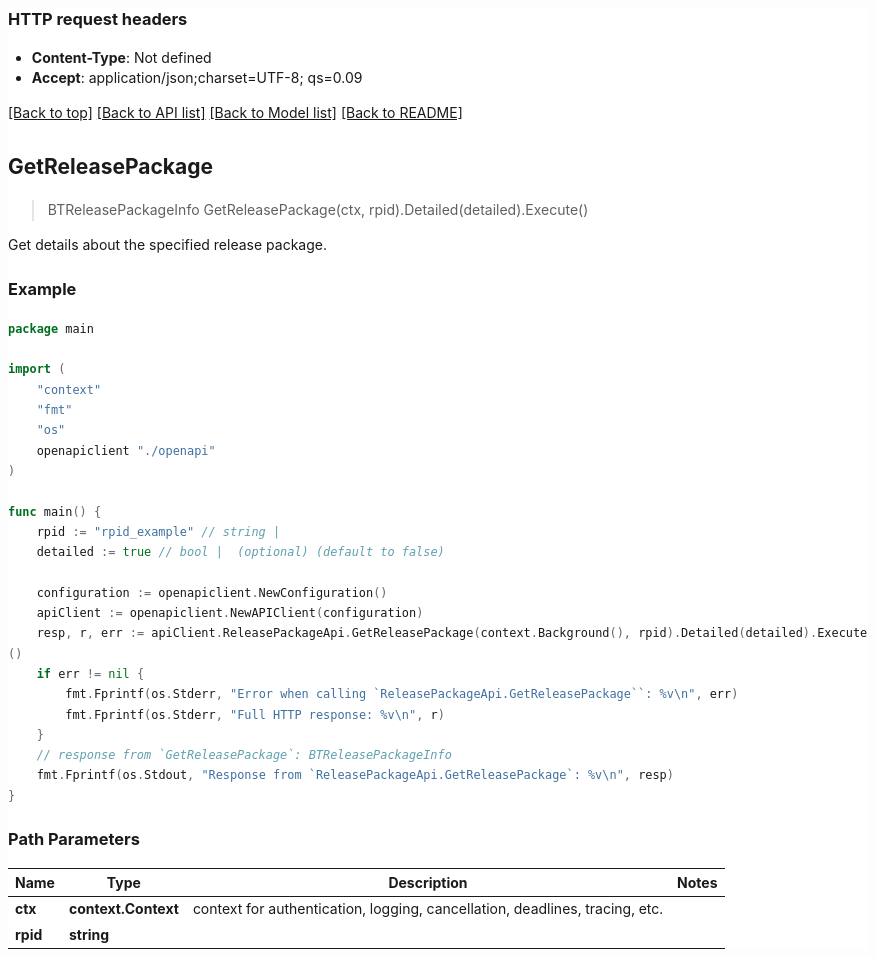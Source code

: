 ### HTTP request headers

- **Content-Type**: Not defined
- **Accept**: application/json;charset=UTF-8; qs=0.09

[[Back to top]](#) [[Back to API list]](../README.md#documentation-for-api-endpoints)
[[Back to Model list]](../README.md#documentation-for-models)
[[Back to README]](../README.md)


## GetReleasePackage

> BTReleasePackageInfo GetReleasePackage(ctx, rpid).Detailed(detailed).Execute()

Get details about the specified release package.

### Example

```go
package main

import (
    "context"
    "fmt"
    "os"
    openapiclient "./openapi"
)

func main() {
    rpid := "rpid_example" // string | 
    detailed := true // bool |  (optional) (default to false)

    configuration := openapiclient.NewConfiguration()
    apiClient := openapiclient.NewAPIClient(configuration)
    resp, r, err := apiClient.ReleasePackageApi.GetReleasePackage(context.Background(), rpid).Detailed(detailed).Execute()
    if err != nil {
        fmt.Fprintf(os.Stderr, "Error when calling `ReleasePackageApi.GetReleasePackage``: %v\n", err)
        fmt.Fprintf(os.Stderr, "Full HTTP response: %v\n", r)
    }
    // response from `GetReleasePackage`: BTReleasePackageInfo
    fmt.Fprintf(os.Stdout, "Response from `ReleasePackageApi.GetReleasePackage`: %v\n", resp)
}
```

### Path Parameters


Name | Type | Description  | Notes
------------- | ------------- | ------------- | -------------
**ctx** | **context.Context** | context for authentication, logging, cancellation, deadlines, tracing, etc.
**rpid** | **string** |  | 
